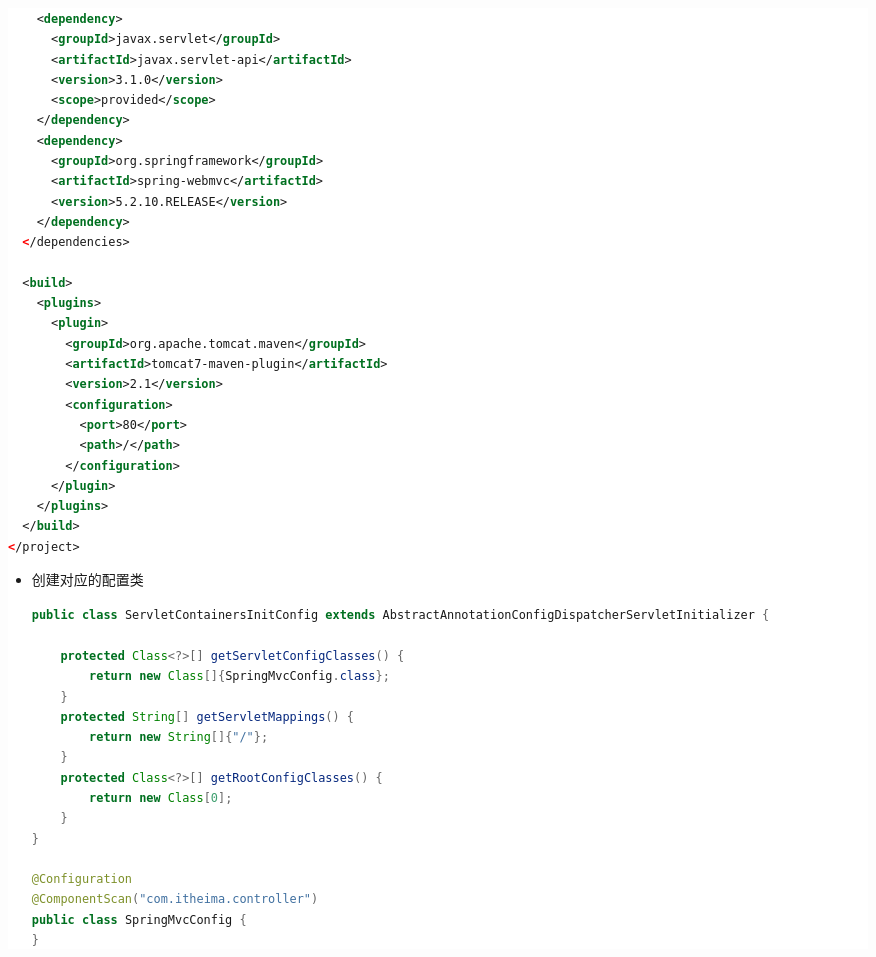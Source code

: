   ```xml
      <dependency>
        <groupId>javax.servlet</groupId>
        <artifactId>javax.servlet-api</artifactId>
        <version>3.1.0</version>
        <scope>provided</scope>
      </dependency>
      <dependency>
        <groupId>org.springframework</groupId>
        <artifactId>spring-webmvc</artifactId>
        <version>5.2.10.RELEASE</version>
      </dependency>
    </dependencies>
  
    <build>
      <plugins>
        <plugin>
          <groupId>org.apache.tomcat.maven</groupId>
          <artifactId>tomcat7-maven-plugin</artifactId>
          <version>2.1</version>
          <configuration>
            <port>80</port>
            <path>/</path>
          </configuration>
        </plugin>
      </plugins>
    </build>
  </project>
  
  ```

- 创建对应的配置类

  ```java
  public class ServletContainersInitConfig extends AbstractAnnotationConfigDispatcherServletInitializer {
  
      protected Class<?>[] getServletConfigClasses() {
          return new Class[]{SpringMvcConfig.class};
      }
      protected String[] getServletMappings() {
          return new String[]{"/"};
      }
      protected Class<?>[] getRootConfigClasses() {
          return new Class[0];
      }
  }
  
  @Configuration
  @ComponentScan("com.itheima.controller")
  public class SpringMvcConfig {
  }
  
  ```

